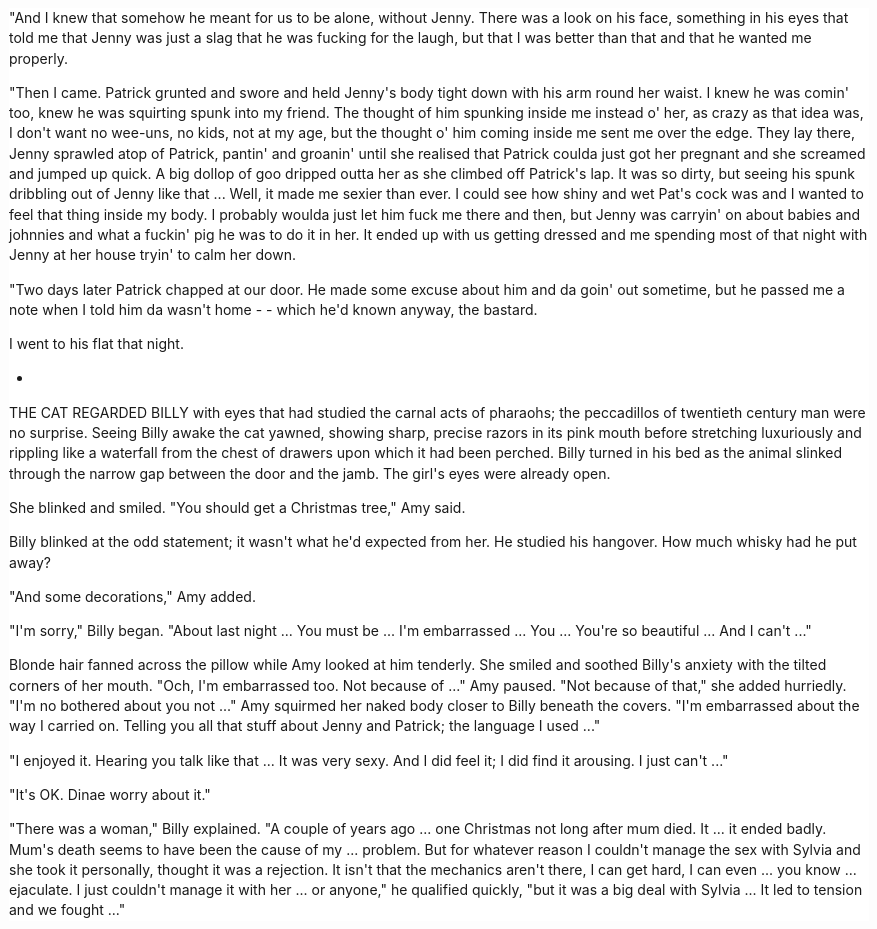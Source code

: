 "And I knew that somehow he meant for us to be alone, without Jenny. There was a look on his face, something in his eyes that told me that Jenny was just a slag that he was fucking for the laugh, but that I was better than that and that he wanted me properly. 

"Then I came. Patrick grunted and swore and held Jenny's body tight down with his arm round her waist. I knew he was comin' too, knew he was squirting spunk into my friend. The thought of him spunking inside me instead o' her, as crazy as that idea was, I don't want no wee-uns, no kids, not at my age, but the thought o' him coming inside me sent me over the edge. They lay there, Jenny sprawled atop of Patrick, pantin' and groanin' until she realised that Patrick coulda just got her pregnant and she screamed and jumped up quick. A big dollop of goo dripped outta her as she climbed off Patrick's lap. It was so dirty, but seeing his spunk dribbling out of Jenny like that ... Well, it made me sexier than ever. I could see how shiny and wet Pat's cock was and I wanted to feel that thing inside my body. I probably woulda just let him fuck me there and then, but Jenny was carryin' on about babies and johnnies and what a fuckin' pig he was to do it in her. It ended up with us getting dressed and me spending most of that night with Jenny at her house tryin' to calm her down. 

"Two days later Patrick chapped at our door. He made some excuse about him and da goin' out sometime, but he passed me a note when I told him da wasn't home - - which he'd known anyway, the bastard. 

I went to his flat that night. 

* 

THE CAT REGARDED BILLY with eyes that had studied the carnal acts of pharaohs; the peccadillos of twentieth century man were no surprise. Seeing Billy awake the cat yawned, showing sharp, precise razors in its pink mouth before stretching luxuriously and rippling like a waterfall from the chest of drawers upon which it had been perched. Billy turned in his bed as the animal slinked through the narrow gap between the door and the jamb. The girl's eyes were already open. 

She blinked and smiled. "You should get a Christmas tree," Amy said. 

Billy blinked at the odd statement; it wasn't what he'd expected from her. He studied his hangover. How much whisky had he put away? 

"And some decorations," Amy added. 

"I'm sorry," Billy began. "About last night ... You must be ... I'm embarrassed ... You ... You're so beautiful ... And I can't ..." 

Blonde hair fanned across the pillow while Amy looked at him tenderly. She smiled and soothed Billy's anxiety with the tilted corners of her mouth. "Och, I'm embarrassed too. Not because of ..." Amy paused. "Not because of that," she added hurriedly. "I'm no bothered about you not ..." Amy squirmed her naked body closer to Billy beneath the covers. "I'm embarrassed about the way I carried on. Telling you all that stuff about Jenny and Patrick; the language I used ..." 

"I enjoyed it. Hearing you talk like that ... It was very sexy. And I did feel it; I did find it arousing. I just can't ..." 

"It's OK. Dinae worry about it." 

"There was a woman," Billy explained. "A couple of years ago ... one Christmas not long after mum died. It ... it ended badly. Mum's death seems to have been the cause of my ... problem. But for whatever reason I couldn't manage the sex with Sylvia and she took it personally, thought it was a rejection. It isn't that the mechanics aren't there, I can get hard, I can even ... you know ... ejaculate. I just couldn't manage it with her ... or anyone," he qualified quickly, "but it was a big deal with Sylvia ... It led to tension and we fought ..." 
